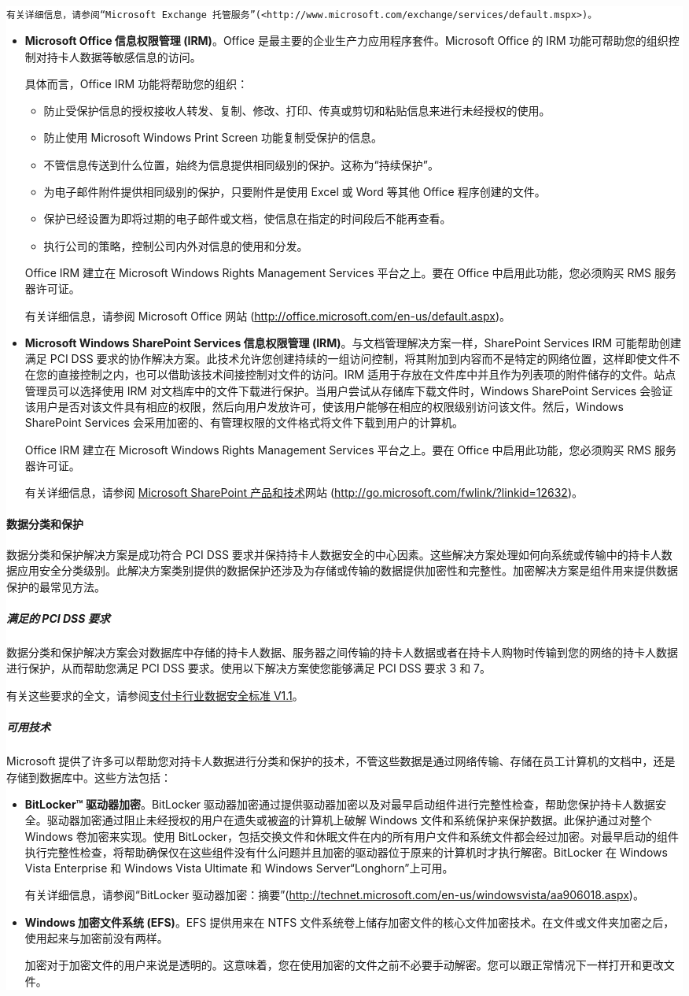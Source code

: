     有关详细信息，请参阅“Microsoft Exchange 托管服务”(<http://www.microsoft.com/exchange/services/default.mspx>)。

-   **Microsoft Office 信息权限管理 (IRM)**。Office 是最主要的企业生产力应用程序套件。Microsoft Office 的 IRM 功能可帮助您的组织控制对持卡人数据等敏感信息的访问。

    具体而言，Office IRM 功能将帮助您的组织：

    -   防止受保护信息的授权接收人转发、复制、修改、打印、传真或剪切和粘贴信息来进行未经授权的使用。

    -   防止使用 Microsoft Windows Print Screen 功能复制受保护的信息。

    -   不管信息传送到什么位置，始终为信息提供相同级别的保护。这称为“持续保护”。

    -   为电子邮件附件提供相同级别的保护，只要附件是使用 Excel 或 Word 等其他 Office 程序创建的文件。

    -   保护已经设置为即将过期的电子邮件或文档，使信息在指定的时间段后不能再查看。

    -   执行公司的策略，控制公司内外对信息的使用和分发。

    Office IRM 建立在 Microsoft Windows Rights Management Services 平台之上。要在 Office 中启用此功能，您必须购买 RMS 服务器许可证。

    有关详细信息，请参阅 Microsoft Office 网站 (<http://office.microsoft.com/en-us/default.aspx>)。

-   **Microsoft Windows SharePoint Services 信息权限管理 (IRM)**。与文档管理解决方案一样，SharePoint Services IRM 可能帮助创建满足 PCI DSS 要求的协作解决方案。此技术允许您创建持续的一组访问控制，将其附加到内容而不是特定的网络位置，这样即使文件不在您的直接控制之内，也可以借助该技术间接控制对文件的访问。IRM 适用于存放在文件库中并且作为列表项的附件储存的文件。站点管理员可以选择使用 IRM 对文档库中的文件下载进行保护。当用户尝试从存储库下载文件时，Windows SharePoint Services 会验证该用户是否对该文件具有相应的权限，然后向用户发放许可，使该用户能够在相应的权限级别访问该文件。然后，Windows SharePoint Services 会采用加密的、有管理权限的文件格式将文件下载到用户的计算机。

    Office IRM 建立在 Microsoft Windows Rights Management Services 平台之上。要在 Office 中启用此功能，您必须购买 RMS 服务器许可证。

    有关详细信息，请参阅 [Microsoft SharePoint 产品和技术](http://go.microsoft.com/fwlink/?linkid=12632)网站 (<http://go.microsoft.com/fwlink/?linkid=12632>)。

#### 数据分类和保护

数据分类和保护解决方案是成功符合 PCI DSS 要求并保持持卡人数据安全的中心因素。这些解决方案处理如何向系统或传输中的持卡人数据应用安全分类级别。此解决方案类别提供的数据保护还涉及为存储或传输的数据提供加密性和完整性。加密解决方案是组件用来提供数据保护的最常见方法。

##### 满足的 PCI DSS 要求

数据分类和保护解决方案会对数据库中存储的持卡人数据、服务器之间传输的持卡人数据或者在持卡人购物时传输到您的网络的持卡人数据进行保护，从而帮助您满足 PCI DSS 要求。使用以下解决方案使您能够满足 PCI DSS 要求 3 和 7。

有关这些要求的全文，请参阅[支付卡行业数据安全标准 V1.1](https://www.pcisecuritystandards.org/pdfs/pci_dss_v1-1.pdf)。

##### 可用技术

Microsoft 提供了许多可以帮助您对持卡人数据进行分类和保护的技术，不管这些数据是通过网络传输、存储在员工计算机的文档中，还是存储到数据库中。这些方法包括：

-   **BitLocker™ 驱动器加密**。BitLocker 驱动器加密通过提供驱动器加密以及对最早启动组件进行完整性检查，帮助您保护持卡人数据安全。驱动器加密通过阻止未经授权的用户在遗失或被盗的计算机上破解 Windows 文件和系统保护来保护数据。此保护通过对整个 Windows 卷加密来实现。使用 BitLocker，包括交换文件和休眠文件在内的所有用户文件和系统文件都会经过加密。对最早启动的组件执行完整性检查，将帮助确保仅在这些组件没有什么问题并且加密的驱动器位于原来的计算机时才执行解密。BitLocker 在 Windows Vista Enterprise 和 Windows Vista Ultimate 和 Windows Server“Longhorn”上可用。

    有关详细信息，请参阅“BitLocker 驱动器加密：摘要”(<http://technet.microsoft.com/en-us/windowsvista/aa906018.aspx>)。

-   **Windows 加密文件系统 (EFS)**。EFS 提供用来在 NTFS 文件系统卷上储存加密文件的核心文件加密技术。在文件或文件夹加密之后，使用起来与加密前没有两样。

    加密对于加密文件的用户来说是透明的。这意味着，您在使用加密的文件之前不必要手动解密。您可以跟正常情况下一样打开和更改文件。
